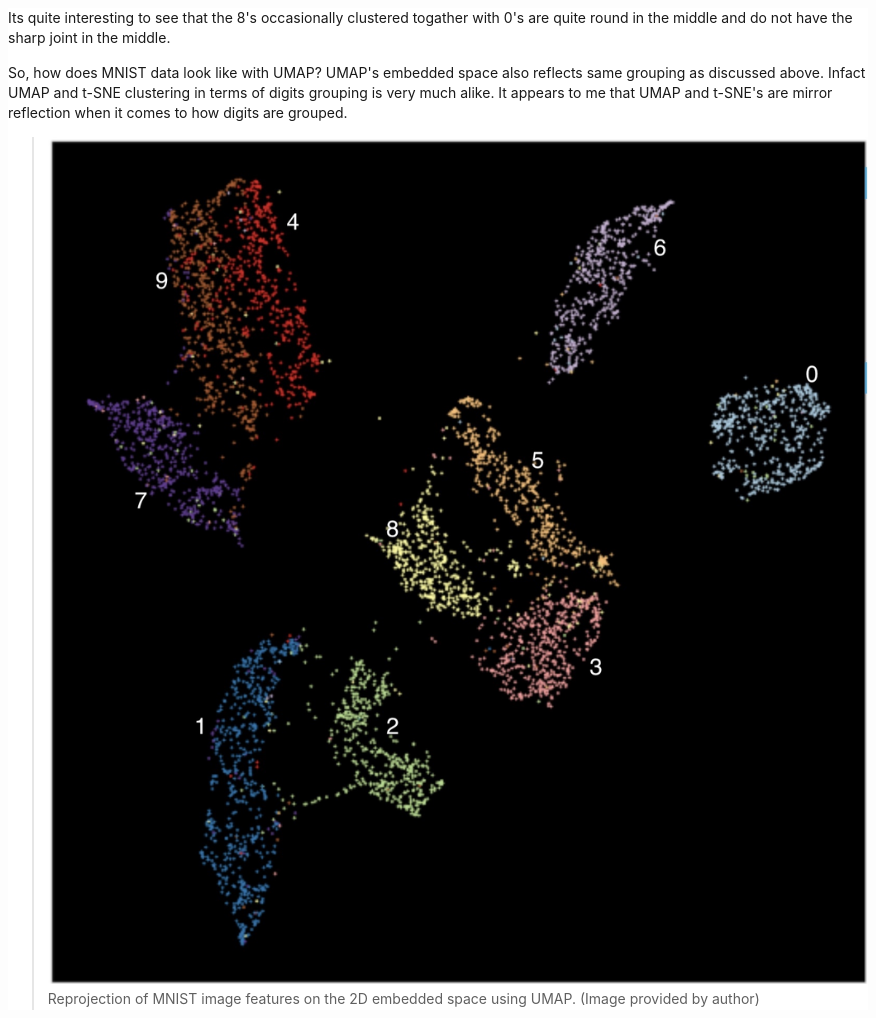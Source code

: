 Its quite interesting to see that the 8's occasionally clustered togather with 0's are quite round in the middle and do not have the sharp joint in the middle. 

So, how does MNIST data look like with UMAP? UMAP's embedded space also reflects same grouping as discussed above. Infact UMAP and t-SNE clustering in terms of digits grouping is  very much alike. It appears to me that UMAP and t-SNE's are mirror reflection when it comes to how digits are grouped. 

>![](/images/feature-analysis/umap_mnist.jpg)
> Reprojection of MNIST image features on the 2D embedded space using UMAP. (Image provided by author)
